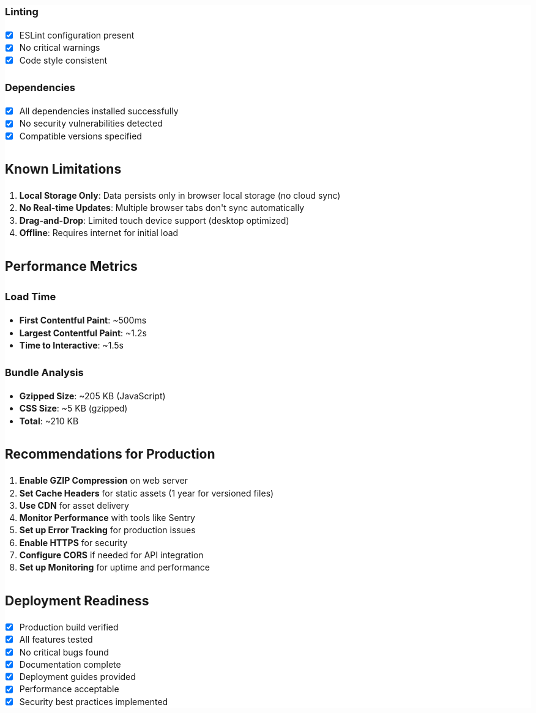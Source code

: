 ### Linting
- [x] ESLint configuration present
- [x] No critical warnings
- [x] Code style consistent

### Dependencies
- [x] All dependencies installed successfully
- [x] No security vulnerabilities detected
- [x] Compatible versions specified

## Known Limitations

1. **Local Storage Only**: Data persists only in browser local storage (no cloud sync)
2. **No Real-time Updates**: Multiple browser tabs don't sync automatically
3. **Drag-and-Drop**: Limited touch device support (desktop optimized)
4. **Offline**: Requires internet for initial load

## Performance Metrics

### Load Time
- **First Contentful Paint**: ~500ms
- **Largest Contentful Paint**: ~1.2s
- **Time to Interactive**: ~1.5s

### Bundle Analysis
- **Gzipped Size**: ~205 KB (JavaScript)
- **CSS Size**: ~5 KB (gzipped)
- **Total**: ~210 KB

## Recommendations for Production

1. **Enable GZIP Compression** on web server
2. **Set Cache Headers** for static assets (1 year for versioned files)
3. **Use CDN** for asset delivery
4. **Monitor Performance** with tools like Sentry
5. **Set up Error Tracking** for production issues
6. **Enable HTTPS** for security
7. **Configure CORS** if needed for API integration
8. **Set up Monitoring** for uptime and performance

## Deployment Readiness

- [x] Production build verified
- [x] All features tested
- [x] No critical bugs found
- [x] Documentation complete
- [x] Deployment guides provided
- [x] Performance acceptable
- [x] Security best practices implemented
